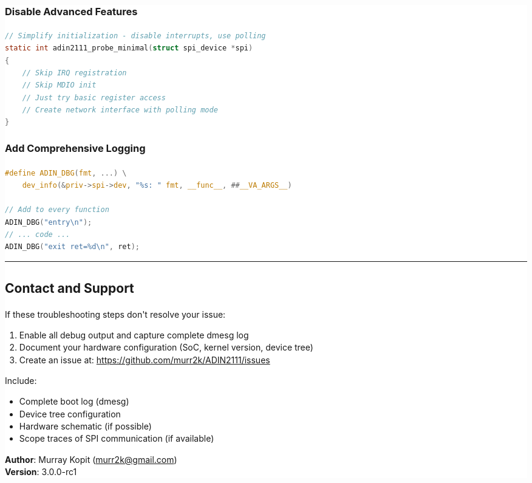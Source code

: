 ### Disable Advanced Features
```c
// Simplify initialization - disable interrupts, use polling
static int adin2111_probe_minimal(struct spi_device *spi)
{
    // Skip IRQ registration
    // Skip MDIO init
    // Just try basic register access
    // Create network interface with polling mode
}
```

### Add Comprehensive Logging
```c
#define ADIN_DBG(fmt, ...) \
    dev_info(&priv->spi->dev, "%s: " fmt, __func__, ##__VA_ARGS__)

// Add to every function
ADIN_DBG("entry\n");
// ... code ...
ADIN_DBG("exit ret=%d\n", ret);
```

---

## Contact and Support

If these troubleshooting steps don't resolve your issue:

1. Enable all debug output and capture complete dmesg log
2. Document your hardware configuration (SoC, kernel version, device tree)
3. Create an issue at: https://github.com/murr2k/ADIN2111/issues

Include:
- Complete boot log (dmesg)
- Device tree configuration
- Hardware schematic (if possible)
- Scope traces of SPI communication (if available)

**Author**: Murray Kopit (murr2k@gmail.com)  
**Version**: 3.0.0-rc1